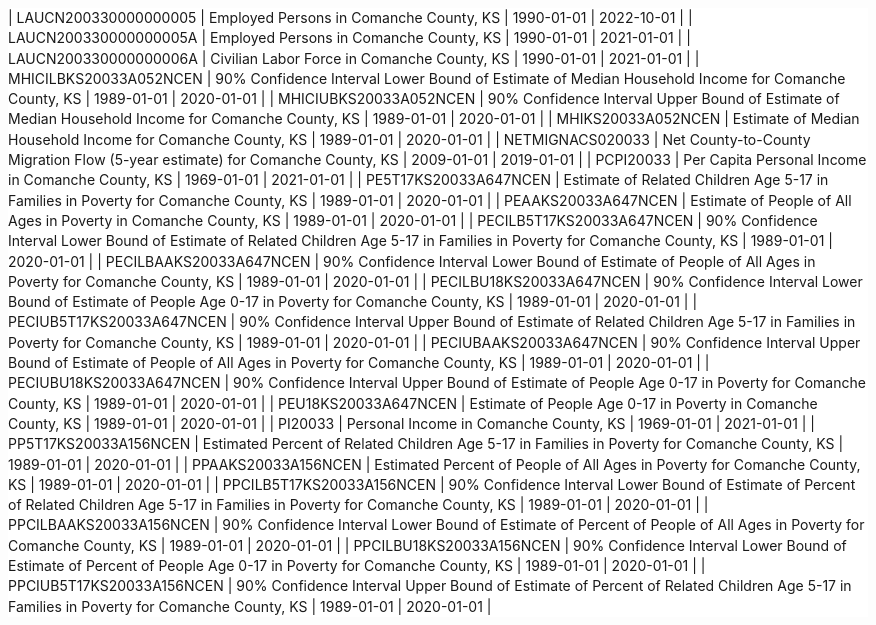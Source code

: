 | LAUCN200330000000005      | Employed Persons in Comanche County, KS                                                                                                                                      | 1990-01-01          | 2022-10-01        |
| LAUCN200330000000005A     | Employed Persons in Comanche County, KS                                                                                                                                      | 1990-01-01          | 2021-01-01        |
| LAUCN200330000000006A     | Civilian Labor Force in Comanche County, KS                                                                                                                                  | 1990-01-01          | 2021-01-01        |
| MHICILBKS20033A052NCEN    | 90% Confidence Interval Lower Bound of Estimate of Median Household Income for Comanche County, KS                                                                           | 1989-01-01          | 2020-01-01        |
| MHICIUBKS20033A052NCEN    | 90% Confidence Interval Upper Bound of Estimate of Median Household Income for Comanche County, KS                                                                           | 1989-01-01          | 2020-01-01        |
| MHIKS20033A052NCEN        | Estimate of Median Household Income for Comanche County, KS                                                                                                                  | 1989-01-01          | 2020-01-01        |
| NETMIGNACS020033          | Net County-to-County Migration Flow (5-year estimate) for Comanche County, KS                                                                                                | 2009-01-01          | 2019-01-01        |
| PCPI20033                 | Per Capita Personal Income in Comanche County, KS                                                                                                                            | 1969-01-01          | 2021-01-01        |
| PE5T17KS20033A647NCEN     | Estimate of Related Children Age 5-17 in Families in Poverty for Comanche County, KS                                                                                         | 1989-01-01          | 2020-01-01        |
| PEAAKS20033A647NCEN       | Estimate of People of All Ages in Poverty in Comanche County, KS                                                                                                             | 1989-01-01          | 2020-01-01        |
| PECILB5T17KS20033A647NCEN | 90% Confidence Interval Lower Bound of Estimate of Related Children Age 5-17 in Families in Poverty for Comanche County, KS                                                  | 1989-01-01          | 2020-01-01        |
| PECILBAAKS20033A647NCEN   | 90% Confidence Interval Lower Bound of Estimate of People of All Ages in Poverty for Comanche County, KS                                                                     | 1989-01-01          | 2020-01-01        |
| PECILBU18KS20033A647NCEN  | 90% Confidence Interval Lower Bound of Estimate of People Age 0-17 in Poverty for Comanche County, KS                                                                        | 1989-01-01          | 2020-01-01        |
| PECIUB5T17KS20033A647NCEN | 90% Confidence Interval Upper Bound of Estimate of Related Children Age 5-17 in Families in Poverty for Comanche County, KS                                                  | 1989-01-01          | 2020-01-01        |
| PECIUBAAKS20033A647NCEN   | 90% Confidence Interval Upper Bound of Estimate of People of All Ages in Poverty for Comanche County, KS                                                                     | 1989-01-01          | 2020-01-01        |
| PECIUBU18KS20033A647NCEN  | 90% Confidence Interval Upper Bound of Estimate of People Age 0-17 in Poverty for Comanche County, KS                                                                        | 1989-01-01          | 2020-01-01        |
| PEU18KS20033A647NCEN      | Estimate of People Age 0-17 in Poverty in Comanche County, KS                                                                                                                | 1989-01-01          | 2020-01-01        |
| PI20033                   | Personal Income in Comanche County, KS                                                                                                                                       | 1969-01-01          | 2021-01-01        |
| PP5T17KS20033A156NCEN     | Estimated Percent of Related Children Age 5-17 in Families in Poverty for Comanche County, KS                                                                                | 1989-01-01          | 2020-01-01        |
| PPAAKS20033A156NCEN       | Estimated Percent of People of All Ages in Poverty for Comanche County, KS                                                                                                   | 1989-01-01          | 2020-01-01        |
| PPCILB5T17KS20033A156NCEN | 90% Confidence Interval Lower Bound of Estimate of Percent of Related Children Age 5-17 in Families in Poverty for Comanche County, KS                                       | 1989-01-01          | 2020-01-01        |
| PPCILBAAKS20033A156NCEN   | 90% Confidence Interval Lower Bound of Estimate of Percent of People of All Ages in Poverty for Comanche County, KS                                                          | 1989-01-01          | 2020-01-01        |
| PPCILBU18KS20033A156NCEN  | 90% Confidence Interval Lower Bound of Estimate of Percent of People Age 0-17 in Poverty for Comanche County, KS                                                             | 1989-01-01          | 2020-01-01        |
| PPCIUB5T17KS20033A156NCEN | 90% Confidence Interval Upper Bound of Estimate of Percent of Related Children Age 5-17 in Families in Poverty for Comanche County, KS                                       | 1989-01-01          | 2020-01-01        |